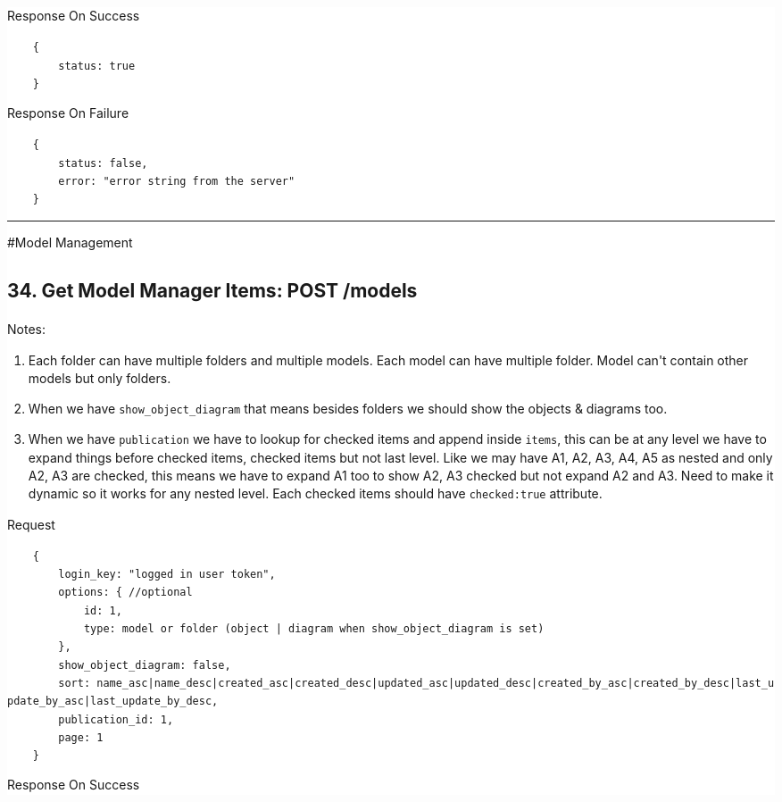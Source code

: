 Response On Success

```
	{
		status: true
	}	
```

Response On Failure

```
	{
		status: false,
		error: "error string from the server"
	}	
```

<hr>



#Model Management

## 34. Get Model Manager Items: POST /models

Notes: 

1. Each folder can have multiple folders and multiple models. Each model can have multiple folder. Model can't contain other models but only folders.

2. When we have `show_object_diagram` that means besides folders we should show the objects & diagrams too.

3. When we have `publication` we have to lookup for checked items and append inside `items`, this can be at any level we have to expand things before checked items, checked items but not last level. Like we may have A1, A2, A3, A4, A5 as nested and only A2, A3 are checked, this means we have to expand A1 too to show A2, A3 checked but not expand A2 and A3. Need to make it dynamic so it works for any nested level. Each checked items should have `checked:true` attribute.


Request

```
	{
		login_key: "logged in user token",
		options: { //optional
			id: 1,
			type: model or folder (object | diagram when show_object_diagram is set)
		},
		show_object_diagram: false,
		sort: name_asc|name_desc|created_asc|created_desc|updated_asc|updated_desc|created_by_asc|created_by_desc|last_update_by_asc|last_update_by_desc,
		publication_id: 1,
		page: 1
	}	
```

Response On Success
